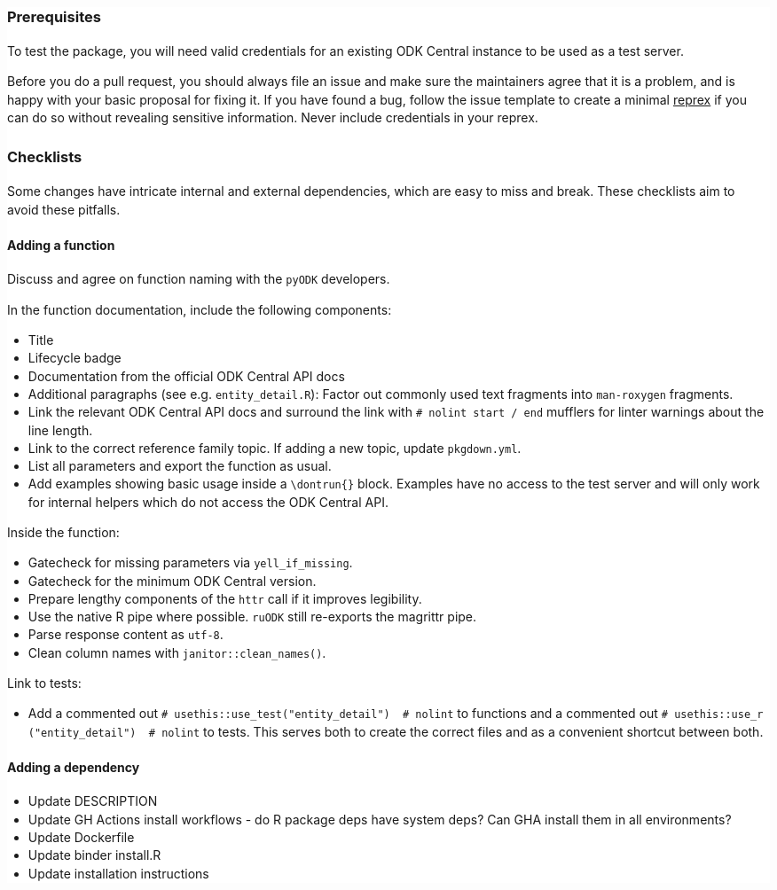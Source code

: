 ### Prerequisites
To test the package, you will need valid credentials for an existing ODK Central 
instance to be used as a test server.

Before you do a pull request, you should always file an issue and make sure
the maintainers agree that it is a problem, and is happy with your basic proposal 
for fixing it. 
If you have found a bug, follow the issue template to create a minimal
[reprex](https://www.tidyverse.org/help/#reprex) if you can do so without
revealing sensitive information. Never include credentials in your reprex.

### Checklists
Some changes have intricate internal and external dependencies, which are easy
to miss and break. These checklists aim to avoid these pitfalls.

#### Adding a function
Discuss and agree on function naming with the `pyODK` developers.

In the function documentation, include the following components:

* Title
* Lifecycle badge
* Documentation from the official ODK Central API docs
* Additional paragraphs (see e.g. `entity_detail.R`): Factor out commonly used 
  text fragments into `man-roxygen` fragments.
* Link the relevant ODK Central API docs and surround the link with `# nolint start / end` mufflers for linter warnings about the line length.
* Link to the correct reference family topic. If adding a new topic, 
  update `pkgdown.yml`.
* List all parameters and export the function as usual.
* Add examples showing basic usage inside a `\dontrun{}` block. Examples have
  no access to the test server and will only work for internal helpers which
  do not access the ODK Central API.
  
Inside the function:

* Gatecheck for missing parameters via `yell_if_missing`.
* Gatecheck for the minimum ODK Central version.
* Prepare lengthy components of the `httr` call if it improves legibility.
* Use the native R pipe where possible. `ruODK` still re-exports the magrittr pipe.
* Parse response content as `utf-8`.
* Clean column names with `janitor::clean_names()`.

Link to tests:
* Add a commented out `# usethis::use_test("entity_detail")  # nolint` to functions and a commented out `# usethis::use_r("entity_detail")  # nolint` to tests. This serves both to create the correct files and as a convenient shortcut between both.

#### Adding a dependency
* Update DESCRIPTION
* Update GH Actions install workflows - do R package deps have system deps? 
  Can GHA install them in all environments?
* Update Dockerfile
* Update binder install.R
* Update installation instructions
